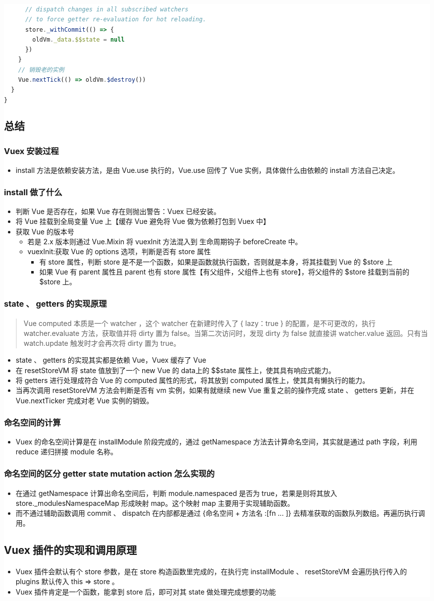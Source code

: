 ```js
      // dispatch changes in all subscribed watchers
      // to force getter re-evaluation for hot reloading.
      store._withCommit(() => {
        oldVm._data.$$state = null
      })
    }
    // 销毁老的实例
    Vue.nextTick(() => oldVm.$destroy())
  }
}
```

## 总结
### Vuex 安装过程
- install 方法是依赖安装方法，是由 Vue.use 执行的，Vue.use 回传了 Vue 实例，具体做什么由依赖的 install 方法自己决定。

### install 做了什么
- 判断 Vue 是否存在，如果 Vue 存在则抛出警告：Vuex 已经安装。
- 将 Vue 挂载到全局变量 Vue 上【缓存 Vue 避免将 Vue 做为依赖打包到 Vuex 中】
- 获取 Vue 的版本号
  - 若是 2.x 版本则通过 Vue.Mixin 将 vuexInit 方法混入到 生命周期钩子 beforeCreate 中。
  - vuexInit:获取 Vue 的 options 选项，判断是否有 store 属性
      - 有 store 属性，判断 store 是不是一个函数，如果是函数就执行函数，否则就是本身，将其挂载到 Vue 的 $store 上
      - 如果 Vue 有 parent 属性且 parent 也有 store 属性【有父组件，父组件上也有 store】，将父组件的 $store 挂载到当前的 $store 上。

### state 、 getters 的实现原理
> Vue computed 本质是一个 watcher ，这个 watcher 在新建时传入了 { lazy：true } 的配置，是不可更改的，执行  watcher.evaluate 方法，获取值并将 dirty 置为 false。当第二次访问时，发现 dirty 为 false 就直接讲 watcher.value 返回。只有当 watch.update 触发时才会再次将 dirty 置为 true。
- state 、 getters 的实现其实都是依赖 Vue，Vuex 缓存了 Vue 
- 在 resetStoreVM 将 state 值放到了一个 new Vue 的 data上的 $$state 属性上，使其具有响应式能力。
- 将 getters 进行处理成符合 Vue 的 computed 属性的形式，将其放到 computed 属性上，使其具有懒执行的能力。
- 当再次调用 resetStoreVM 方法会判断是否有 vm 实例，如果有就继续 new Vue 重复之前的操作完成 state 、 getters 更新，并在 Vue.nextTicker 完成对老 Vue 实例的销毁。

### 命名空间的计算
- Vuex 的命名空间计算是在 installModule 阶段完成的，通过 getNamespace 方法去计算命名空间，其实就是通过 path 字段，利用 reduce 递归拼接 module 名称。
### 命名空间的区分 getter state mutation action 怎么实现的
- 在通过 getNamespace 计算出命名空间后，判断 module.namespaced 是否为 true，若果是则将其放入 store._modulesNamespaceMap 形成映射 map。这个映射 map 主要用于实现辅助函数。
- 而不通过辅助函数调用 commit 、 dispatch 在内部都是通过 {命名空间 + 方法名 :[fn ... ]} 去精准获取的函数队列数组。再遍历执行调用。
## Vuex 插件的实现和调用原理
- Vuex 插件会默认有个 store 参数，是在 store 构造函数里完成的，在执行完 installModule 、 resetStoreVM 会遍历执行传入的 plugins 默认传入 this => store 。
- Vuex 插件肯定是一个函数，能拿到 store 后，即可对其 state 做处理完成想要的功能